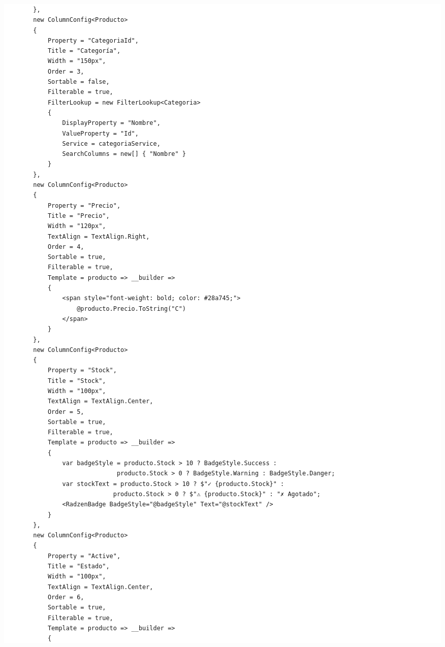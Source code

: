 ```razor
        },
        new ColumnConfig<Producto> 
        { 
            Property = "CategoriaId", 
            Title = "Categoría", 
            Width = "150px",
            Order = 3,
            Sortable = false,
            Filterable = true,
            FilterLookup = new FilterLookup<Categoria>
            {
                DisplayProperty = "Nombre",
                ValueProperty = "Id",
                Service = categoriaService,
                SearchColumns = new[] { "Nombre" }
            }
        },
        new ColumnConfig<Producto> 
        { 
            Property = "Precio", 
            Title = "Precio", 
            Width = "120px",
            TextAlign = TextAlign.Right,
            Order = 4,
            Sortable = true,
            Filterable = true,
            Template = producto => __builder =>
            {
                <span style="font-weight: bold; color: #28a745;">
                    @producto.Precio.ToString("C")
                </span>
            }
        },
        new ColumnConfig<Producto> 
        { 
            Property = "Stock", 
            Title = "Stock", 
            Width = "100px",
            TextAlign = TextAlign.Center,
            Order = 5,
            Sortable = true,
            Filterable = true,
            Template = producto => __builder =>
            {
                var badgeStyle = producto.Stock > 10 ? BadgeStyle.Success :
                               producto.Stock > 0 ? BadgeStyle.Warning : BadgeStyle.Danger;
                var stockText = producto.Stock > 10 ? $"✓ {producto.Stock}" : 
                              producto.Stock > 0 ? $"⚠ {producto.Stock}" : "✗ Agotado";
                <RadzenBadge BadgeStyle="@badgeStyle" Text="@stockText" />
            }
        },
        new ColumnConfig<Producto> 
        { 
            Property = "Active", 
            Title = "Estado", 
            Width = "100px",
            TextAlign = TextAlign.Center,
            Order = 6,
            Sortable = true,
            Filterable = true,
            Template = producto => __builder =>
            {
```